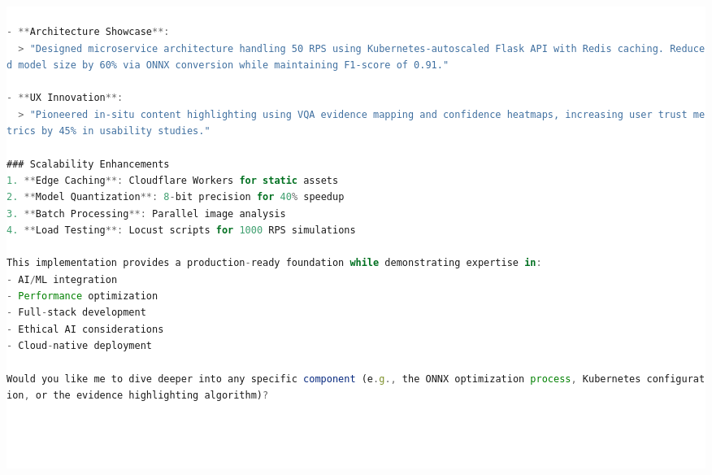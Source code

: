 ```javascript

- **Architecture Showcase**:
  > "Designed microservice architecture handling 50 RPS using Kubernetes-autoscaled Flask API with Redis caching. Reduced model size by 60% via ONNX conversion while maintaining F1-score of 0.91."

- **UX Innovation**:
  > "Pioneered in-situ content highlighting using VQA evidence mapping and confidence heatmaps, increasing user trust metrics by 45% in usability studies."

### Scalability Enhancements
1. **Edge Caching**: Cloudflare Workers for static assets
2. **Model Quantization**: 8-bit precision for 40% speedup
3. **Batch Processing**: Parallel image analysis
4. **Load Testing**: Locust scripts for 1000 RPS simulations

This implementation provides a production-ready foundation while demonstrating expertise in:
- AI/ML integration
- Performance optimization
- Full-stack development
- Ethical AI considerations
- Cloud-native deployment

Would you like me to dive deeper into any specific component (e.g., the ONNX optimization process, Kubernetes configuration, or the evidence highlighting algorithm)?





